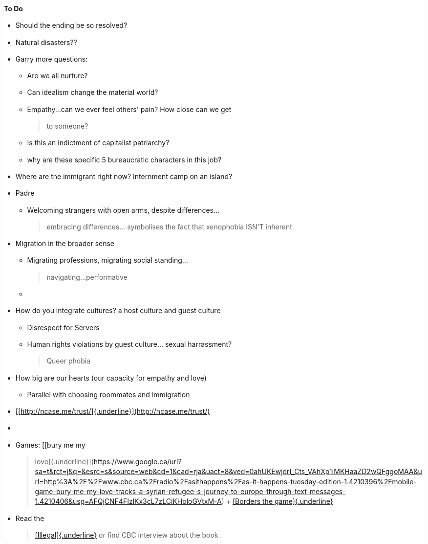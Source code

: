 **To Do**

-   Should the ending be so resolved?

-   Natural disasters??

-   Garry more questions:

    -   Are we all nurture?

    -   Can idealism change the material world?

    -   Empathy\...can we ever feel others' pain? How close can we get
        > to someone?

    -   Is this an indictment of capitalist patriarchy?

    -   why are these specific 5 bureaucratic characters in this job?

-   Where are the immigrant right now? Internment camp on an island?

-   Padre

    -   Welcoming strangers with open arms, despite differences...
        > embracing differences... symbolises the fact that xenophobia
        > ISN'T inherent

-   Migration in the broader sense

    -   Migrating professions, migrating social standing...
        > navigating\...performative

    -   

-   How do you integrate cultures? a host culture and guest culture

    -   Disrespect for Servers

    -   Human rights violations by guest culture... sexual harrassment?
        > Queer phobia

-   How big are our hearts (our capacity for empathy and love)

    -   Parallel with choosing roommates and immigration

-   [[http://ncase.me/trust/]{.underline}](http://ncase.me/trust/)

-   

-   Games: [[bury me my
    > love]{.underline}](https://www.google.ca/url?sa=t&rct=j&q=&esrc=s&source=web&cd=1&cad=rja&uact=8&ved=0ahUKEwjdrI_Cts_VAhXp1IMKHaaZD2wQFggoMAA&url=http%3A%2F%2Fwww.cbc.ca%2Fradio%2Fasithappens%2Fas-it-happens-tuesday-edition-1.4210396%2Fmobile-game-bury-me-my-love-tracks-a-syrian-refugee-s-journey-to-europe-through-text-messages-1.4210406&usg=AFQjCNF4FIzlKx3cL7zLCiKHoloGVtxM-A) +
    > [[Borders the
    > game]{.underline}](https://www.google.ca/url?sa=t&rct=j&q=&esrc=s&source=web&cd=1&cad=rja&uact=8&ved=0ahUKEwjjv9i3ts_VAhUE5IMKHWefCNEQFggrMAA&url=http%3A%2F%2Fwww.cbc.ca%2Fradio%2Fasithappens%2Fas-it-happens-thursday-edition-1.4027834%2Ftexas-man-creates-video-game-about-the-perils-of-crossing-the-u-s-mexican-border-1.4027838&usg=AFQjCNGCe5QDVGkim27tWg5fmPbOuW5vQg)

-   Read the
    > [[Illegal]{.underline}](https://www.lawrencehill.com/the-illegal/)
    > or find CBC interview about the book
